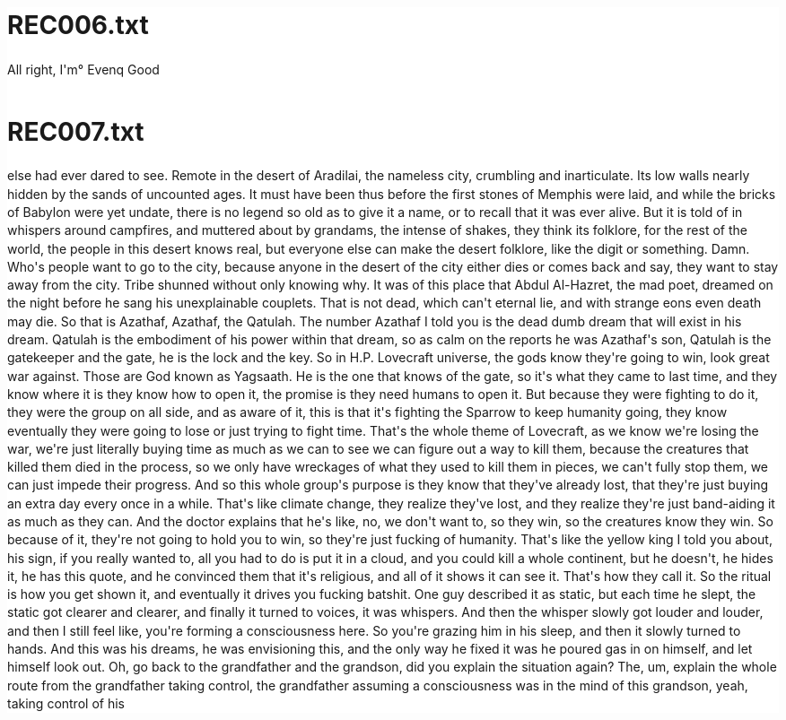 
# REC006.txt
All right, I'm°
Evenq
Good


# REC007.txt
else had ever dared to see.
Remote in the desert of Aradilai, the nameless city, crumbling and inarticulate.
Its low walls nearly hidden by the sands of uncounted ages.
It must have been thus before the first stones of Memphis were laid, and while the bricks
of Babylon were yet undate, there is no legend so old as to give it a name, or to recall
that it was ever alive.
But it is told of in whispers around campfires, and muttered about by grandams, the
intense of shakes, they think its folklore, for the rest of the world, the people in this
desert knows real, but everyone else can make the desert folklore, like the digit or something.
Damn.
Who's people want to go to the city, because anyone in the desert of the city either dies
or comes back and say, they want to stay away from the city.
Tribe shunned without only knowing why.
It was of this place that Abdul Al-Hazret, the mad poet, dreamed on the night before
he sang his unexplainable couplets.
That is not dead, which can't eternal lie, and with strange eons even death may die.
So that is Azathaf, Azathaf, the Qatulah.
The number Azathaf I told you is the dead dumb dream that will exist in his dream.
Qatulah is the embodiment of his power within that dream, so as calm on the reports he
was Azathaf's son, Qatulah is the gatekeeper and the gate, he is the lock and the key.
So in H.P. Lovecraft universe, the gods know they're going to win, look great war against.
Those are God known as Yagsaath.
He is the one that knows of the gate, so it's what they came to last time, and they know
where it is they know how to open it, the promise is they need humans to open it.
But because they were fighting to do it, they were the group on all side, and as aware of
it, this is that it's fighting the Sparrow to keep humanity going, they know eventually
they were going to lose or just trying to fight time.
That's the whole theme of Lovecraft, as we know we're losing the war, we're just literally
buying time as much as we can to see we can figure out a way to kill them, because the creatures
that killed them died in the process, so we only have wreckages of what they used to
kill them in pieces, we can't fully stop them, we can just impede their progress.
And so this whole group's purpose is they know that they've already lost, that they're
just buying an extra day every once in a while.
That's like climate change, they realize they've lost, and they realize they're just
band-aiding it as much as they can.
And the doctor explains that he's like, no, we don't want to, so they win, so the creatures
know they win.
So because of it, they're not going to hold you to win, so they're just fucking of humanity.
That's like the yellow king I told you about, his sign, if you really wanted to, all you
had to do is put it in a cloud, and you could kill a whole continent, but he doesn't, he
hides it, he has this quote, and he convinced them that it's religious, and all of it shows
it can see it.
That's how they call it.
So the ritual is how you get shown it, and eventually it drives you fucking batshit.
One guy described it as static, but each time he slept, the static got clearer and clearer,
and finally it turned to voices, it was whispers.
And then the whisper slowly got louder and louder, and then I still feel like, you're forming
a consciousness here.
So you're grazing him in his sleep, and then it slowly turned to hands.
And this was his dreams, he was envisioning this, and the only way he fixed it was he
poured gas in on himself, and let himself look out.
Oh, go back to the grandfather and the grandson, did you explain the situation again?
The, um, explain the whole route from the grandfather taking control, the grandfather
assuming a consciousness was in the mind of this grandson, yeah, taking control of his